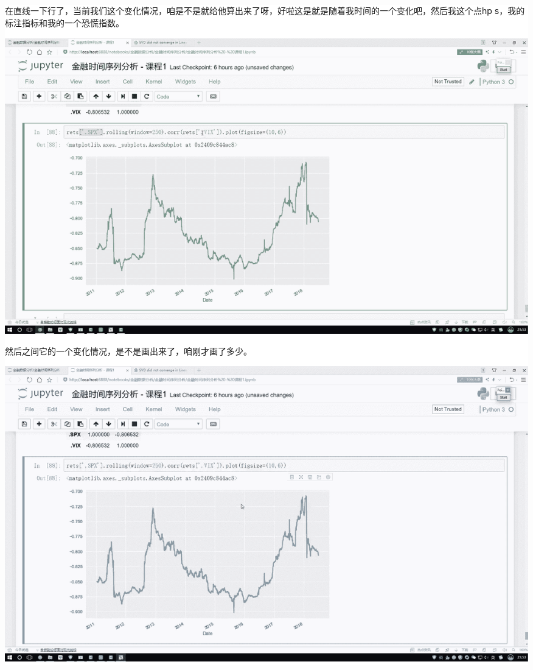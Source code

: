 在直线一下行了，当前我们这个变化情况，咱是不是就给他算出来了呀，好啦这是就是随着我时间的一个变化吧，然后我这个点hp s，我的标注指标和我的一个恐慌指数。



![](img/6e844b20c5665e34d198f1966967a1cb_85.png)

然后之间它的一个变化情况，是不是画出来了，咱刚才画了多少。

![](img/6e844b20c5665e34d198f1966967a1cb_87.png)
